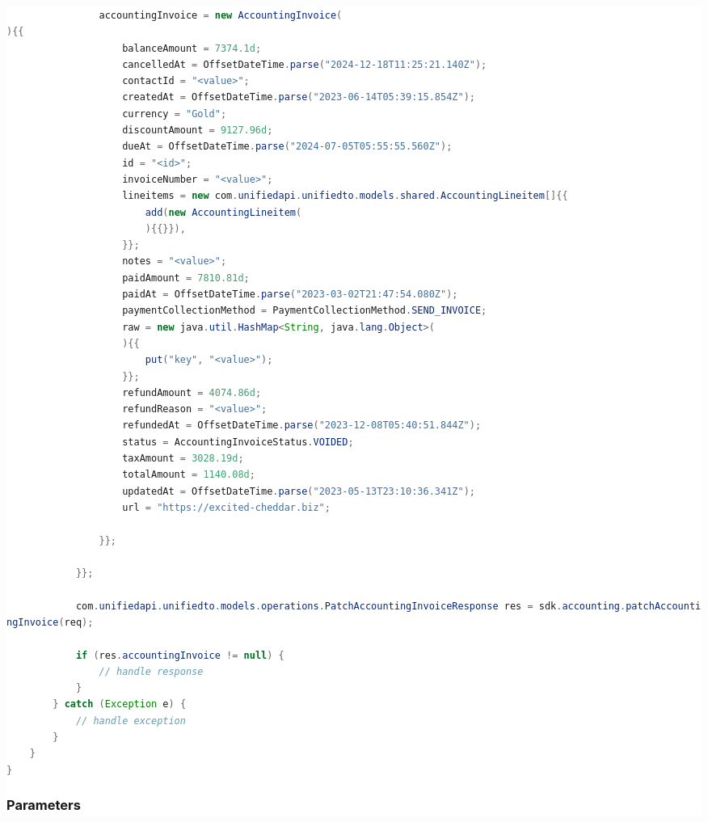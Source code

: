 ```java
                accountingInvoice = new AccountingInvoice(
){{
                    balanceAmount = 7374.1d;
                    cancelledAt = OffsetDateTime.parse("2024-12-18T11:25:21.140Z");
                    contactId = "<value>";
                    createdAt = OffsetDateTime.parse("2023-06-14T05:39:15.854Z");
                    currency = "Gold";
                    discountAmount = 9127.96d;
                    dueAt = OffsetDateTime.parse("2024-07-05T05:55:55.560Z");
                    id = "<id>";
                    invoiceNumber = "<value>";
                    lineitems = new com.unifiedapi.unifiedto.models.shared.AccountingLineitem[]{{
                        add(new AccountingLineitem(
                        ){{}}),
                    }};
                    notes = "<value>";
                    paidAmount = 7810.81d;
                    paidAt = OffsetDateTime.parse("2023-03-02T21:47:54.080Z");
                    paymentCollectionMethod = PaymentCollectionMethod.SEND_INVOICE;
                    raw = new java.util.HashMap<String, java.lang.Object>(
                    ){{
                        put("key", "<value>");
                    }};
                    refundAmount = 4074.86d;
                    refundReason = "<value>";
                    refundedAt = OffsetDateTime.parse("2023-12-08T05:40:51.844Z");
                    status = AccountingInvoiceStatus.VOIDED;
                    taxAmount = 3028.19d;
                    totalAmount = 1140.08d;
                    updatedAt = OffsetDateTime.parse("2023-05-13T23:10:36.341Z");
                    url = "https://excited-cheddar.biz";

                }};

            }};

            com.unifiedapi.unifiedto.models.operations.PatchAccountingInvoiceResponse res = sdk.accounting.patchAccountingInvoice(req);

            if (res.accountingInvoice != null) {
                // handle response
            }
        } catch (Exception e) {
            // handle exception
        }
    }
}
```

### Parameters
